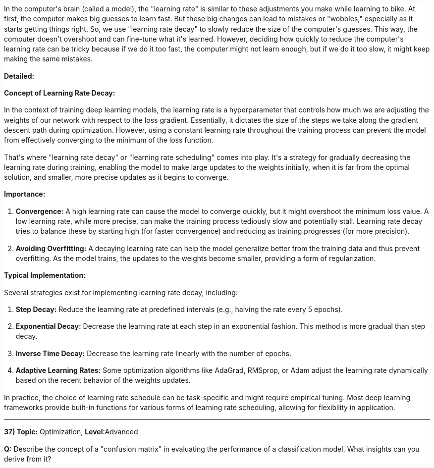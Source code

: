 In the computer's brain (called a model), the "learning rate" is similar to these adjustments you make while learning to bike. At first, the computer makes big guesses to learn fast. But these big changes can lead to mistakes or "wobbles," especially as it starts getting things right. So, we use "learning rate decay" to slowly reduce the size of the computer's guesses. This way, the computer doesn't overshoot and can fine-tune what it's learned. However, deciding how quickly to reduce the computer's learning rate can be tricky because if we do it too fast, the computer might not learn enough, but if we do it too slow, it might keep making the same mistakes.

**Detailed:**

**Concept of Learning Rate Decay:**

In the context of training deep learning models, the learning rate is a hyperparameter that controls how much we are adjusting the weights of our network with respect to the loss gradient. Essentially, it dictates the size of the steps we take along the gradient descent path during optimization. However, using a constant learning rate throughout the training process can prevent the model from effectively converging to the minimum of the loss function. 

That's where "learning rate decay" or "learning rate scheduling" comes into play. It's a strategy for gradually decreasing the learning rate during training, enabling the model to make large updates to the weights initially, when it is far from the optimal solution, and smaller, more precise updates as it begins to converge.

**Importance:**

1. **Convergence:** A high learning rate can cause the model to converge quickly, but it might overshoot the minimum loss value. A low learning rate, while more precise, can make the training process tediously slow and potentially stall. Learning rate decay tries to balance these by starting high (for faster convergence) and reducing as training progresses (for more precision).

2. **Avoiding Overfitting:** A decaying learning rate can help the model generalize better from the training data and thus prevent overfitting. As the model trains, the updates to the weights become smaller, providing a form of regularization.

**Typical Implementation:**

Several strategies exist for implementing learning rate decay, including:

1. **Step Decay:** Reduce the learning rate at predefined intervals (e.g., halving the rate every 5 epochs).
   
2. **Exponential Decay:** Decrease the learning rate at each step in an exponential fashion. This method is more gradual than step decay.
   
3. **Inverse Time Decay:** Decrease the learning rate linearly with the number of epochs.
   
4. **Adaptive Learning Rates:** Some optimization algorithms like AdaGrad, RMSprop, or Adam adjust the learning rate dynamically based on the recent behavior of the weights updates.

In practice, the choice of learning rate schedule can be task-specific and might require empirical tuning. Most deep learning frameworks provide built-in functions for various forms of learning rate scheduling, allowing for flexibility in application.


---

**37) Topic:** Optimization, **Level**:Advanced 

**Q:** Describe the concept of a "confusion matrix" in evaluating the performance of a classification model. What insights can you derive from it? 

